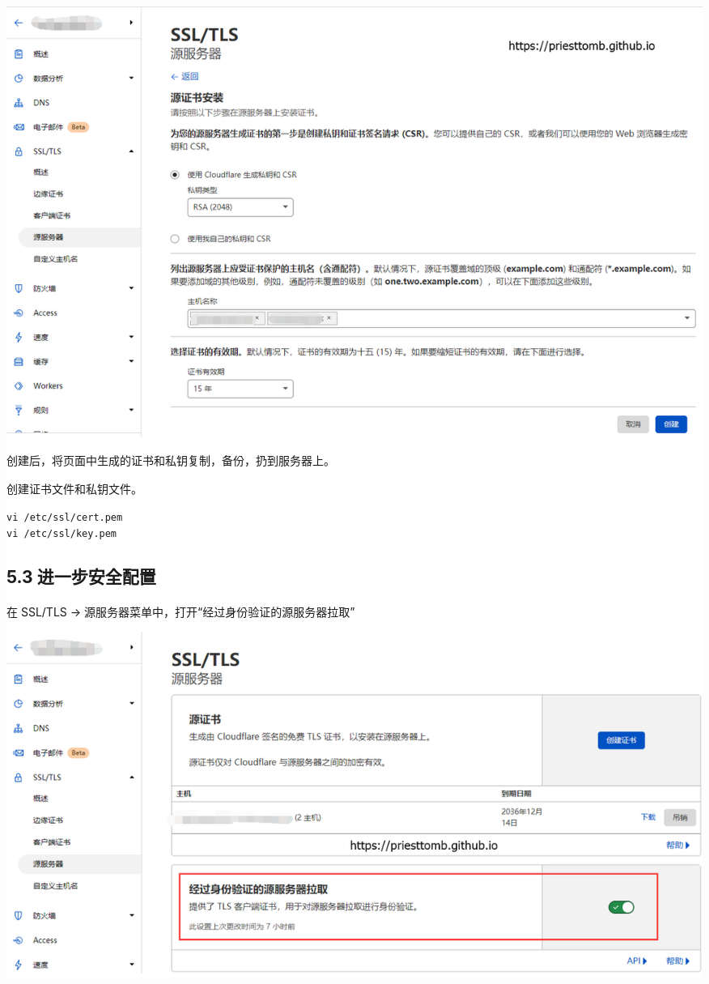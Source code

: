 ![创建证书.png](/images/blog_img/20211219/创建证书.png)

创建后，将页面中生成的证书和私钥复制，备份，扔到服务器上。

创建证书文件和私钥文件。

```
vi /etc/ssl/cert.pem
vi /etc/ssl/key.pem
```

## 5.3 进一步安全配置

在 SSL/TLS -> 源服务器菜单中，打开“经过身份验证的源服务器拉取”

![打开经过身份验证的源服务器拉取.png](/images/blog_img/20211219/打开经过身份验证的源服务器拉取.png)
